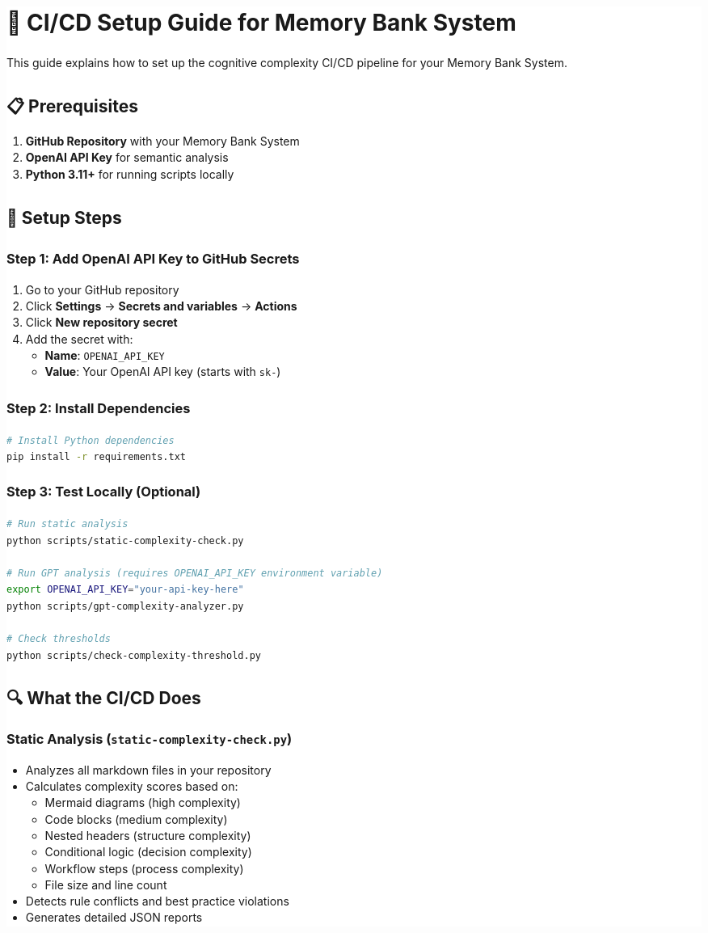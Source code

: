 # 🚀 CI/CD Setup Guide for Memory Bank System

This guide explains how to set up the cognitive complexity CI/CD pipeline for your Memory Bank System.

## 📋 Prerequisites

1. **GitHub Repository** with your Memory Bank System
2. **OpenAI API Key** for semantic analysis
3. **Python 3.11+** for running scripts locally

## 🔧 Setup Steps

### Step 1: Add OpenAI API Key to GitHub Secrets

1. Go to your GitHub repository
2. Click **Settings** → **Secrets and variables** → **Actions**
3. Click **New repository secret**
4. Add the secret with:
   - **Name**: `OPENAI_API_KEY`
   - **Value**: Your OpenAI API key (starts with `sk-`)

### Step 2: Install Dependencies

```bash
# Install Python dependencies
pip install -r requirements.txt
```

### Step 3: Test Locally (Optional)

```bash
# Run static analysis
python scripts/static-complexity-check.py

# Run GPT analysis (requires OPENAI_API_KEY environment variable)
export OPENAI_API_KEY="your-api-key-here"
python scripts/gpt-complexity-analyzer.py

# Check thresholds
python scripts/check-complexity-threshold.py
```

## 🔍 What the CI/CD Does

### Static Analysis (`static-complexity-check.py`)
- Analyzes all markdown files in your repository
- Calculates complexity scores based on:
  - Mermaid diagrams (high complexity)
  - Code blocks (medium complexity)
  - Nested headers (structure complexity)
  - Conditional logic (decision complexity)
  - Workflow steps (process complexity)
  - File size and line count
- Detects rule conflicts and best practice violations
- Generates detailed JSON reports
